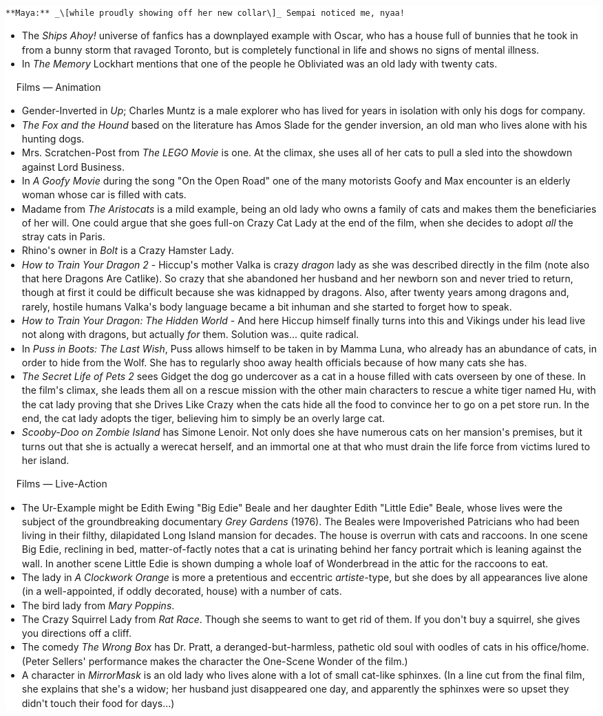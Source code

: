     **Maya:** _\[while proudly showing off her new collar\]_ Sempai noticed me, nyaa!
    
-   The _Ships Ahoy!_ universe of fanfics has a downplayed example with Oscar, who has a house full of bunnies that he took in from a bunny storm that ravaged Toronto, but is completely functional in life and shows no signs of mental illness.
-   In _The Memory_ Lockhart mentions that one of the people he Obliviated was an old lady with twenty cats.

    Films — Animation 

-   Gender-Inverted in _Up_; Charles Muntz is a male explorer who has lived for years in isolation with only his dogs for company.
-   _The Fox and the Hound_ based on the literature has Amos Slade for the gender inversion, an old man who lives alone with his hunting dogs.
-   Mrs. Scratchen-Post from _The LEGO Movie_ is one. At the climax, she uses all of her cats to pull a sled into the showdown against Lord Business.
-   In _A Goofy Movie_ during the song "On the Open Road" one of the many motorists Goofy and Max encounter is an elderly woman whose car is filled with cats.
-   Madame from _The Aristocats_ is a mild example, being an old lady who owns a family of cats and makes them the beneficiaries of her will. One could argue that she goes full-on Crazy Cat Lady at the end of the film, when she decides to adopt _all_ the stray cats in Paris.
-   Rhino's owner in _Bolt_ is a Crazy Hamster Lady.
-   _How to Train Your Dragon 2_ - Hiccup's mother Valka is crazy _dragon_ lady as she was described directly in the film (note also that here Dragons Are Catlike). So crazy that she abandoned her husband and her newborn son and never tried to return, though at first it could be difficult because she was kidnapped by dragons. Also, after twenty years among dragons and, rarely, hostile humans Valka's body language became a bit inhuman and she started to forget how to speak.
-   _How to Train Your Dragon: The Hidden World_ - And here Hiccup himself finally turns into this and Vikings under his lead live not along with dragons, but actually _for_ them. Solution was... quite radical.
-   In _Puss in Boots: The Last Wish_, Puss allows himself to be taken in by Mamma Luna, who already has an abundance of cats, in order to hide from the Wolf. She has to regularly shoo away health officials because of how many cats she has.
-   _The Secret Life of Pets 2_ sees Gidget the dog go undercover as a cat in a house filled with cats overseen by one of these. In the film's climax, she leads them all on a rescue mission with the other main characters to rescue a white tiger named Hu, with the cat lady proving that she Drives Like Crazy when the cats hide all the food to convince her to go on a pet store run. In the end, the cat lady adopts the tiger, believing him to simply be an overly large cat.
-   _Scooby-Doo on Zombie Island_ has Simone Lenoir. Not only does she have numerous cats on her mansion's premises, but it turns out that she is actually a werecat herself, and an immortal one at that who must drain the life force from victims lured to her island.

    Films — Live-Action 

-   The Ur-Example might be Edith Ewing "Big Edie" Beale and her daughter Edith "Little Edie" Beale, whose lives were the subject of the groundbreaking documentary _Grey Gardens_ (1976). The Beales were Impoverished Patricians who had been living in their filthy, dilapidated Long Island mansion for decades. The house is overrun with cats and raccoons. In one scene Big Edie, reclining in bed, matter-of-factly notes that a cat is urinating behind her fancy portrait which is leaning against the wall. In another scene Little Edie is shown dumping a whole loaf of Wonderbread in the attic for the raccoons to eat.
-   The lady in _A Clockwork Orange_ is more a pretentious and eccentric _artiste_\-type, but she does by all appearances live alone (in a well-appointed, if oddly decorated, house) with a number of cats.
-   The bird lady from _Mary Poppins_.
-   The Crazy Squirrel Lady from _Rat Race_. Though she seems to want to get rid of them. If you don't buy a squirrel, she gives you directions off a cliff.
-   The comedy _The Wrong Box_ has Dr. Pratt, a deranged-but-harmless, pathetic old soul with oodles of cats in his office/home. (Peter Sellers' performance makes the character the One-Scene Wonder of the film.)
-   A character in _MirrorMask_ is an old lady who lives alone with a lot of small cat-like sphinxes. (In a line cut from the final film, she explains that she's a widow; her husband just disappeared one day, and apparently the sphinxes were so upset they didn't touch their food for days...)